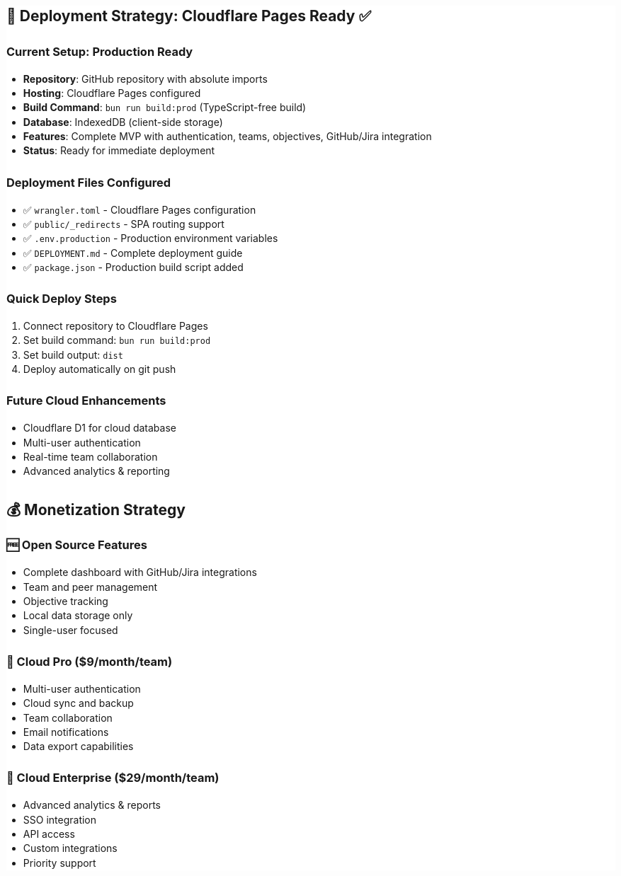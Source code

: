 ## 🚀 Deployment Strategy: Cloudflare Pages Ready ✅

### Current Setup: Production Ready
- **Repository**: GitHub repository with absolute imports
- **Hosting**: Cloudflare Pages configured
- **Build Command**: `bun run build:prod` (TypeScript-free build)
- **Database**: IndexedDB (client-side storage)
- **Features**: Complete MVP with authentication, teams, objectives, GitHub/Jira integration
- **Status**: Ready for immediate deployment

### Deployment Files Configured
- ✅ `wrangler.toml` - Cloudflare Pages configuration
- ✅ `public/_redirects` - SPA routing support
- ✅ `.env.production` - Production environment variables
- ✅ `DEPLOYMENT.md` - Complete deployment guide
- ✅ `package.json` - Production build script added

### Quick Deploy Steps
1. Connect repository to Cloudflare Pages
2. Set build command: `bun run build:prod`
3. Set build output: `dist`
4. Deploy automatically on git push

### Future Cloud Enhancements
- Cloudflare D1 for cloud database
- Multi-user authentication
- Real-time team collaboration
- Advanced analytics & reporting

## 💰 Monetization Strategy

### 🆓 Open Source Features
- Complete dashboard with GitHub/Jira integrations
- Team and peer management
- Objective tracking
- Local data storage only
- Single-user focused

### 💎 Cloud Pro ($9/month/team)
- Multi-user authentication
- Cloud sync and backup
- Team collaboration
- Email notifications
- Data export capabilities

### 🚀 Cloud Enterprise ($29/month/team)
- Advanced analytics & reports
- SSO integration
- API access
- Custom integrations
- Priority support
